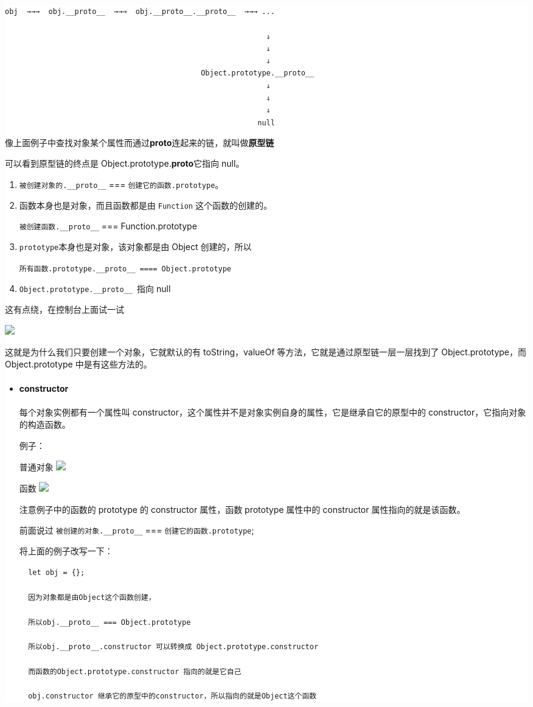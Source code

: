   ```
  obj  →→→  obj.__proto__  →→→  obj.__proto__.__proto__  →→→ ...

                                                              ↓
                                                              ↓
                                                              ↓
                                               Object.prototype.__proto__
                                                              ↓
                                                              ↓
                                                              ↓
                                                            null
  ```

  像上面例子中查找对象某个属性而通过**proto**连起来的链，就叫做**原型链**

  可以看到原型链的终点是 Object.prototype.**proto**它指向 null。

  1. `被创建对象的.__proto__` === `创建它的函数.prototype`。

  2. 函数本身也是对象，而且函数都是由 `Function` 这个函数的创建的。

     `被创建函数.__proto__` === Function.prototype

  3. `prototype`本身也是对象，该对象都是由 Object 创建的，所以

     `所有函数.prototype.__proto__ ==== Object.prototype`

  4. `Object.prototype.__proto__ `指向 null

  这有点绕，在控制台上面试一试

  ![](/caisr.github.io/articlesImages/javascript/prototype/image4.png)

  这就是为什么我们只要创建一个对象，它就默认的有 toString，valueOf 等方法，它就是通过原型链一层一层找到了 Object.prototype，而 Object.prototype 中是有这些方法的。

- #### constructor

  每个对象实例都有一个属性叫 constructor，这个属性并不是对象实例自身的属性，它是继承自它的原型中的 constructor，它指向对象的构造函数。

  例子：

  普通对象
  ![](/caisr.github.io/articlesImages/javascript/prototype/image5.png)

  函数
  ![](/caisr.github.io/articlesImages/javascript/prototype/image6.png)

  注意例子中的函数的 prototype 的 constructor 属性，函数 prototype 属性中的 constructor 属性指向的就是该函数。

  前面说过 `被创建的对象.__proto__` === `创建它的函数.prototype`;

  将上面的例子改写一下：

  ```
    let obj = {};

    因为对象都是由Object这个函数创建，

    所以obj.__proto__ === Object.prototype

    所以obj.__proto__.constructor 可以转换成 Object.prototype.constructor

    而函数的Object.prototype.constructor 指向的就是它自己

    obj.constructor 继承它的原型中的constructor，所以指向的就是Object这个函数
  ```
